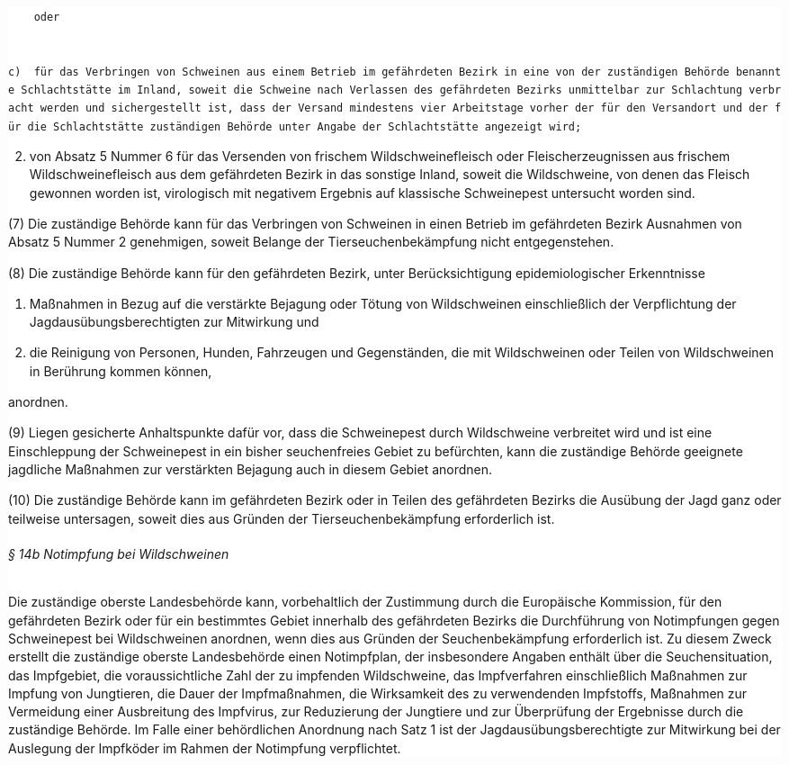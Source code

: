 




        oder


    c)  für das Verbringen von Schweinen aus einem Betrieb im gefährdeten Bezirk in eine von der zuständigen Behörde benannte Schlachtstätte im Inland, soweit die Schweine nach Verlassen des gefährdeten Bezirks unmittelbar zur Schlachtung verbracht werden und sichergestellt ist, dass der Versand mindestens vier Arbeitstage vorher der für den Versandort und der für die Schlachtstätte zuständigen Behörde unter Angabe der Schlachtstätte angezeigt wird;





2.  von Absatz 5 Nummer 6 für das Versenden von frischem Wildschweinefleisch oder Fleischerzeugnissen aus frischem Wildschweinefleisch aus dem gefährdeten Bezirk in das sonstige Inland, soweit die Wildschweine, von denen das Fleisch gewonnen worden ist, virologisch mit negativem Ergebnis auf klassische Schweinepest untersucht worden sind.




(7) Die zuständige Behörde kann für das Verbringen von Schweinen in einen Betrieb im gefährdeten Bezirk Ausnahmen von Absatz 5 Nummer 2 genehmigen, soweit Belange der Tierseuchenbekämpfung nicht entgegenstehen.

(8) Die zuständige Behörde kann für den gefährdeten Bezirk, unter Berücksichtigung epidemiologischer Erkenntnisse

1.  Maßnahmen in Bezug auf die verstärkte Bejagung oder Tötung von Wildschweinen einschließlich der Verpflichtung der Jagdausübungsberechtigten zur Mitwirkung und


2.  die Reinigung von Personen, Hunden, Fahrzeugen und Gegenständen, die mit Wildschweinen oder Teilen von Wildschweinen in Berührung kommen können,



anordnen.

(9) Liegen gesicherte Anhaltspunkte dafür vor, dass die Schweinepest durch Wildschweine verbreitet wird und ist eine Einschleppung der Schweinepest in ein bisher seuchenfreies Gebiet zu befürchten, kann die zuständige Behörde geeignete jagdliche Maßnahmen zur verstärkten Bejagung auch in diesem Gebiet anordnen.

(10) Die zuständige Behörde kann im gefährdeten Bezirk oder in Teilen des gefährdeten Bezirks die Ausübung der Jagd ganz oder teilweise untersagen, soweit dies aus Gründen der Tierseuchenbekämpfung erforderlich ist.


###### § 14b Notimpfung bei Wildschweinen

Die zuständige oberste Landesbehörde kann, vorbehaltlich der Zustimmung durch die Europäische Kommission, für den gefährdeten Bezirk oder für ein bestimmtes Gebiet innerhalb des gefährdeten Bezirks die Durchführung von Notimpfungen gegen Schweinepest bei Wildschweinen anordnen, wenn dies aus Gründen der Seuchenbekämpfung erforderlich ist. Zu diesem Zweck erstellt die zuständige oberste Landesbehörde einen Notimpfplan, der insbesondere Angaben enthält über die Seuchensituation, das Impfgebiet, die voraussichtliche Zahl der zu impfenden Wildschweine, das Impfverfahren einschließlich Maßnahmen zur Impfung von Jungtieren, die Dauer der Impfmaßnahmen, die Wirksamkeit des zu verwendenden Impfstoffs, Maßnahmen zur Vermeidung einer Ausbreitung des Impfvirus, zur Reduzierung der Jungtiere und zur Überprüfung der Ergebnisse durch die zuständige Behörde. Im Falle einer behördlichen Anordnung nach Satz 1 ist der Jagdausübungsberechtigte zur Mitwirkung bei der Auslegung der Impfköder im Rahmen der Notimpfung verpflichtet.
